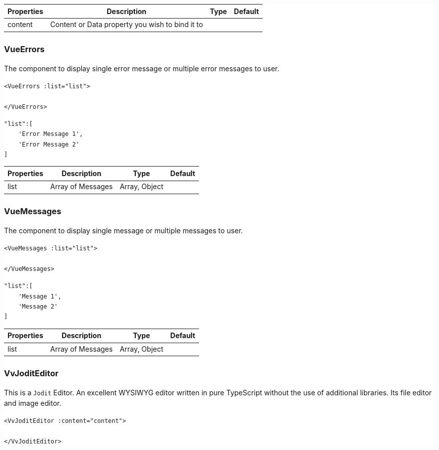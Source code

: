 
| Properties | Description                                                  | Type            | Default              |
| ---- | ------------------------------------------------------------ | --------------- | -------------------- |
| content | Content or Data property you wish to bind it to |



### VueErrors

The component to display single error message or multiple error messages to user.

```vue
<VueErrors :list="list">

</VueErrors>
```

```
"list":[
    'Error Message 1',
    'Error Message 2'
]
```

| Properties | Description                                                  | Type            | Default              |
| ---- | ------------------------------------------------------------ | --------------- | -------------------- |
| list | Array of Messages | Array, Object |


### VueMessages

The component to display single message or multiple messages to user.

```vue
<VueMessages :list="list">

</VueMessages>
```

```
"list":[
    'Message 1',
    'Message 2'
]
```

| Properties | Description                                                  | Type            | Default              |
| ---- | ------------------------------------------------------------ | --------------- | -------------------- |
| list | Array of Messages | Array, Object |


### VvJoditEditor

This is a `Jodit` Editor. An excellent WYSIWYG editor written in pure TypeScript
without the use of additional libraries. Its file editor and image editor.

```vue
<VvJoditEditor :content="content">

</VvJoditEditor>
```

